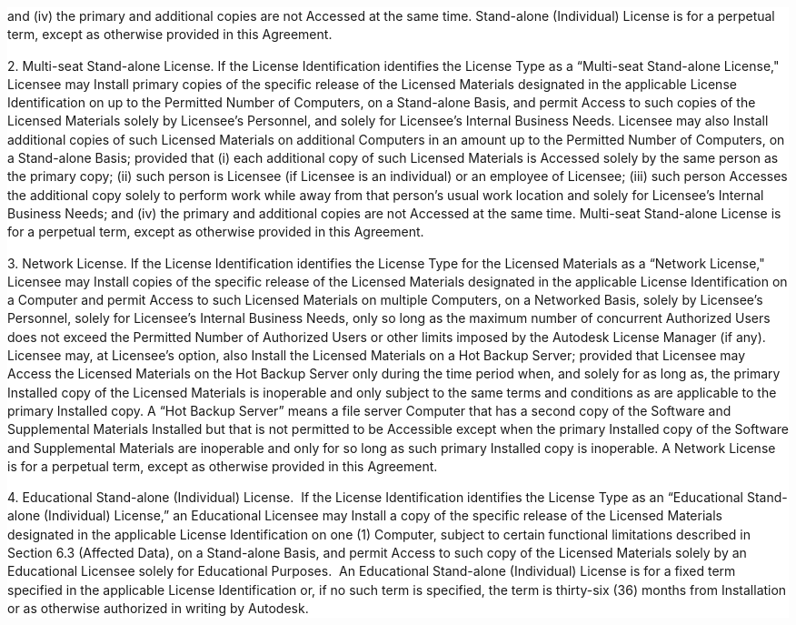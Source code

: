 and (iv) the primary and additional copies are not Accessed at the same
time. Stand-alone (Individual) License is for a perpetual term, except
as otherwise provided in this Agreement.

2\. <span class="underline">Multi-seat Stand-alone License</span>. If
the License Identification identifies the License Type as a “Multi-seat
Stand-alone License," Licensee may Install primary copies of the
specific release of the Licensed Materials designated in the applicable
License Identification on up to the Permitted Number of Computers, on a
Stand-alone Basis, and permit Access to such copies of the Licensed
Materials solely by Licensee’s Personnel, and solely for Licensee’s
Internal Business Needs. Licensee may also Install additional copies of
such Licensed Materials on additional Computers in an amount up to the
Permitted Number of Computers, on a Stand-alone Basis; provided that (i)
each additional copy of such Licensed Materials is Accessed solely by
the same person as the primary copy; (ii) such person is Licensee (if
Licensee is an individual) or an employee of Licensee; (iii) such person
Accesses the additional copy solely to perform work while away from that
person’s usual work location and solely for Licensee’s Internal Business
Needs; and (iv) the primary and additional copies are not Accessed at
the same time. Multi-seat Stand-alone License is for a perpetual term,
except as otherwise provided in this Agreement.

3\. <span class="underline">Network License</span>. If the License
Identification identifies the License Type for the Licensed Materials as
a “Network License," Licensee may Install copies of the specific release
of the Licensed Materials designated in the applicable License
Identification on a Computer and permit Access to such Licensed
Materials on multiple Computers, on a Networked Basis, solely by
Licensee’s Personnel, solely for Licensee’s Internal Business Needs,
only so long as the maximum number of concurrent Authorized Users does
not exceed the Permitted Number of Authorized Users or other limits
imposed by the Autodesk License Manager (if any). Licensee may, at
Licensee’s option, also Install the Licensed Materials on a Hot Backup
Server; provided that Licensee may Access the Licensed Materials on the
Hot Backup Server only during the time period when, and solely for as
long as, the primary Installed copy of the Licensed Materials is
inoperable and only subject to the same terms and conditions as are
applicable to the primary Installed copy. A “Hot Backup Server” means a
file server Computer that has a second copy of the Software and
Supplemental Materials Installed but that is not permitted to be
Accessible except when the primary Installed copy of the Software and
Supplemental Materials are inoperable and only for so long as such
primary Installed copy is inoperable. A Network License is for a
perpetual term, except as otherwise provided in this Agreement.

4\. <span class="underline">Educational Stand-alone (Individual)
License</span>.  If the License Identification identifies the License
Type as an “Educational Stand-alone (Individual) License,” an
Educational Licensee may Install a copy of the specific release of the
Licensed Materials designated in the applicable License Identification
on one (1) Computer, subject to certain functional limitations described
in Section 6.3 (Affected Data), on a Stand-alone Basis, and permit
Access to such copy of the Licensed Materials solely by an Educational
Licensee solely for Educational Purposes.  An Educational Stand-alone
(Individual) License is for a fixed term specified in the applicable
License Identification or, if no such term is specified, the term is
thirty-six (36) months from Installation or as otherwise authorized in
writing by Autodesk.

